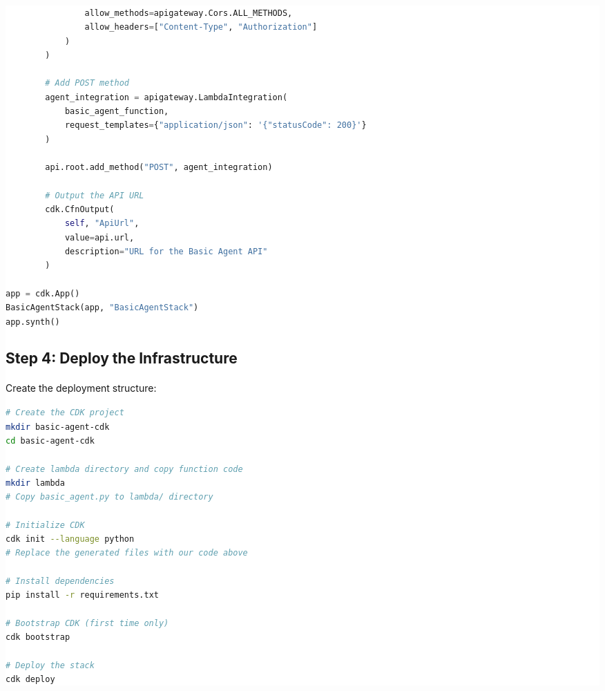 ```python
                allow_methods=apigateway.Cors.ALL_METHODS,
                allow_headers=["Content-Type", "Authorization"]
            )
        )
        
        # Add POST method
        agent_integration = apigateway.LambdaIntegration(
            basic_agent_function,
            request_templates={"application/json": '{"statusCode": 200}'}
        )
        
        api.root.add_method("POST", agent_integration)
        
        # Output the API URL
        cdk.CfnOutput(
            self, "ApiUrl",
            value=api.url,
            description="URL for the Basic Agent API"
        )

app = cdk.App()
BasicAgentStack(app, "BasicAgentStack")
app.synth()
```

## Step 4: Deploy the Infrastructure

Create the deployment structure:

```bash
# Create the CDK project
mkdir basic-agent-cdk
cd basic-agent-cdk

# Create lambda directory and copy function code
mkdir lambda
# Copy basic_agent.py to lambda/ directory

# Initialize CDK
cdk init --language python
# Replace the generated files with our code above

# Install dependencies
pip install -r requirements.txt

# Bootstrap CDK (first time only)
cdk bootstrap

# Deploy the stack
cdk deploy
```
